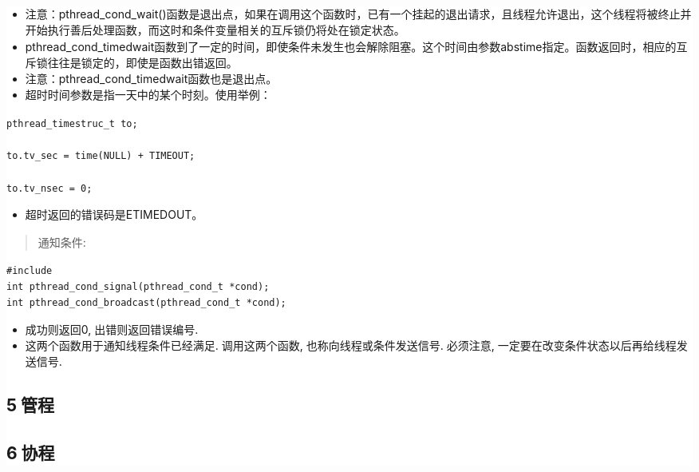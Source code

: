 * 注意：pthread_cond_wait()函数是退出点，如果在调用这个函数时，已有一个挂起的退出请求，且线程允许退出，这个线程将被终止并开始执行善后处理函数，而这时和条件变量相关的互斥锁仍将处在锁定状态。
* pthread_cond_timedwait函数到了一定的时间，即使条件未发生也会解除阻塞。这个时间由参数abstime指定。函数返回时，相应的互斥锁往往是锁定的，即使是函数出错返回。
* 注意：pthread_cond_timedwait函数也是退出点。
* 超时时间参数是指一天中的某个时刻。使用举例：
```
pthread_timestruc_t to;

to.tv_sec = time(NULL) + TIMEOUT;

to.tv_nsec = 0;
```
* 超时返回的错误码是ETIMEDOUT。


> 通知条件:
```
#include 
int pthread_cond_signal(pthread_cond_t *cond);
int pthread_cond_broadcast(pthread_cond_t *cond);
```
* 成功则返回0, 出错则返回错误编号.
* 这两个函数用于通知线程条件已经满足. 调用这两个函数, 也称向线程或条件发送信号. 必须注意, 一定要在改变条件状态以后再给线程发送信号.


## 5 管程


## 6 协程

